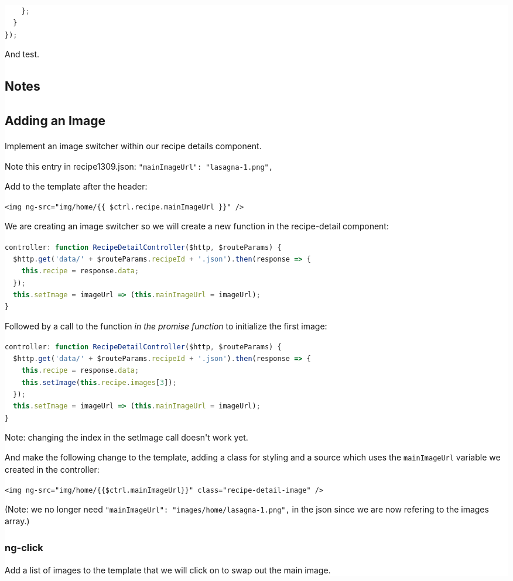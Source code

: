 ```js
    };
  }
});
```

And test.

## Notes

## Adding an Image

Implement an image switcher within our recipe details component.

Note this entry in recipe1309.json: `"mainImageUrl": "lasagna-1.png",`

Add to the template after the header:

`<img ng-src="img/home/{{ $ctrl.recipe.mainImageUrl }}" />`

We are creating an image switcher so we will create a new function in the recipe-detail component:

```js
controller: function RecipeDetailController($http, $routeParams) {
  $http.get('data/' + $routeParams.recipeId + '.json').then(response => {
    this.recipe = response.data;
  });
  this.setImage = imageUrl => (this.mainImageUrl = imageUrl);
}
```

Followed by a call to the function _in the promise function_ to initialize the first image:

```js
controller: function RecipeDetailController($http, $routeParams) {
  $http.get('data/' + $routeParams.recipeId + '.json').then(response => {
    this.recipe = response.data;
    this.setImage(this.recipe.images[3]);
  });
  this.setImage = imageUrl => (this.mainImageUrl = imageUrl);
}
```

Note: changing the index in the setImage call doesn't work yet.

And make the following change to the template, adding a class for styling and a source which uses the `mainImageUrl` variable we created in the controller:

`<img ng-src="img/home/{{$ctrl.mainImageUrl}}" class="recipe-detail-image" />`

(Note: we no longer need `"mainImageUrl": "images/home/lasagna-1.png",` in the json since we are now refering to the images array.)

### ng-click

Add a list of images to the template that we will click on to swap out the main image.
